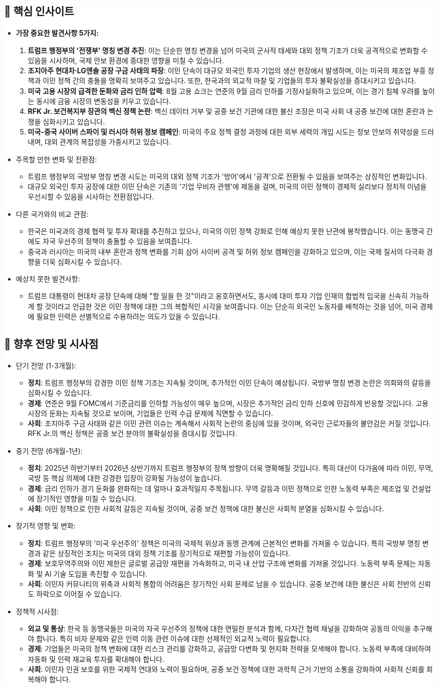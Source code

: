## 🎯 핵심 인사이트
- **가장 중요한 발견사항 5가지:**
  1.  **트럼프 행정부의 '전쟁부' 명칭 변경 추진**: 이는 단순한 명칭 변경을 넘어 미국의 군사적 태세와 대외 정책 기조가 더욱 공격적으로 변화할 수 있음을 시사하며, 국제 안보 환경에 중대한 영향을 미칠 수 있습니다.
  2.  **조지아주 현대차·LG엔솔 공장 구금 사태의 파장**: 이민 단속이 대규모 외국인 투자 기업의 생산 현장에서 발생하며, 이는 미국의 제조업 부흥 정책과 이민 정책 간의 충돌을 명확히 보여주고 있습니다. 또한, 한국과의 외교적 마찰 및 기업들의 투자 불확실성을 증대시키고 있습니다.
  3.  **미국 고용 시장의 급격한 둔화와 금리 인하 압력**: 8월 고용 쇼크는 연준의 9월 금리 인하를 기정사실화하고 있으며, 이는 경기 침체 우려를 높이는 동시에 금융 시장의 변동성을 키우고 있습니다.
  4.  **RFK Jr. 보건복지부 장관의 백신 정책 논란**: 백신 데이터 거부 및 공중 보건 기관에 대한 불신 조장은 미국 사회 내 공중 보건에 대한 혼란과 논쟁을 심화시키고 있습니다.
  5.  **미국-중국 사이버 스파이 및 러시아 허위 정보 캠페인**: 미국의 주요 정책 결정 과정에 대한 외부 세력의 개입 시도는 정보 안보의 취약성을 드러내며, 대외 관계의 복잡성을 가중시키고 있습니다.

- 주목할 만한 변화 및 전환점:
  *   트럼프 행정부의 국방부 명칭 변경 시도는 미국의 대외 정책 기조가 '방어'에서 '공격'으로 전환될 수 있음을 보여주는 상징적인 변화입니다.
  *   대규모 외국인 투자 공장에 대한 이민 단속은 기존의 '기업 무비자 관행'에 제동을 걸며, 미국의 이민 정책이 경제적 실리보다 정치적 이념을 우선시할 수 있음을 시사하는 전환점입니다.

- 다른 국가와의 비교 관점:
  *   한국은 미국과의 경제 협력 및 투자 확대를 추진하고 있으나, 미국의 이민 정책 강화로 인해 예상치 못한 난관에 봉착했습니다. 이는 동맹국 간에도 자국 우선주의 정책이 충돌할 수 있음을 보여줍니다.
  *   중국과 러시아는 미국의 내부 혼란과 정책 변화를 기회 삼아 사이버 공격 및 허위 정보 캠페인을 강화하고 있으며, 이는 국제 질서의 다극화 경향을 더욱 심화시킬 수 있습니다.

- 예상치 못한 발견사항:
  *   트럼프 대통령이 현대차 공장 단속에 대해 "할 일을 한 것"이라고 옹호하면서도, 동시에 대미 투자 기업 인재의 합법적 입국을 신속히 가능하게 할 것이라고 언급한 것은 이민 정책에 대한 그의 복합적인 시각을 보여줍니다. 이는 단순히 외국인 노동자를 배척하는 것을 넘어, 미국 경제에 필요한 인력은 선별적으로 수용하려는 의도가 있을 수 있습니다.

## 🔮 향후 전망 및 시사점
- 단기 전망 (1-3개월):
  *   **정치**: 트럼프 행정부의 강경한 이민 정책 기조는 지속될 것이며, 추가적인 이민 단속이 예상됩니다. 국방부 명칭 변경 논란은 의회와의 갈등을 심화시킬 수 있습니다.
  *   **경제**: 연준은 9월 FOMC에서 기준금리를 인하할 가능성이 매우 높으며, 시장은 추가적인 금리 인하 신호에 민감하게 반응할 것입니다. 고용 시장의 둔화는 지속될 것으로 보이며, 기업들은 인력 수급 문제에 직면할 수 있습니다.
  *   **사회**: 조지아주 구금 사태와 같은 이민 관련 이슈는 계속해서 사회적 논란의 중심에 있을 것이며, 외국인 근로자들의 불안감은 커질 것입니다. RFK Jr.의 백신 정책은 공중 보건 분야의 불확실성을 증대시킬 것입니다.

- 중기 전망 (6개월-1년):
  *   **정치**: 2025년 하반기부터 2026년 상반기까지 트럼프 행정부의 정책 방향이 더욱 명확해질 것입니다. 특히 대선이 다가옴에 따라 이민, 무역, 국방 등 핵심 의제에 대한 강경한 입장이 강화될 가능성이 높습니다.
  *   **경제**: 금리 인하가 경기 둔화를 완화하는 데 얼마나 효과적일지 주목됩니다. 무역 갈등과 이민 정책으로 인한 노동력 부족은 제조업 및 건설업에 장기적인 영향을 미칠 수 있습니다.
  *   **사회**: 이민 정책으로 인한 사회적 갈등은 지속될 것이며, 공중 보건 정책에 대한 불신은 사회적 분열을 심화시킬 수 있습니다.

- 장기적 영향 및 변화:
  *   **정치**: 트럼프 행정부의 '미국 우선주의' 정책은 미국의 국제적 위상과 동맹 관계에 근본적인 변화를 가져올 수 있습니다. 특히 국방부 명칭 변경과 같은 상징적인 조치는 미국의 대외 정책 기조를 장기적으로 재편할 가능성이 있습니다.
  *   **경제**: 보호무역주의와 이민 제한은 글로벌 공급망 재편을 가속화하고, 미국 내 산업 구조에 변화를 가져올 것입니다. 노동력 부족 문제는 자동화 및 AI 기술 도입을 촉진할 수 있습니다.
  *   **사회**: 이민자 커뮤니티의 위축과 사회적 통합의 어려움은 장기적인 사회 문제로 남을 수 있습니다. 공중 보건에 대한 불신은 사회 전반의 신뢰도 하락으로 이어질 수 있습니다.

- 정책적 시사점:
  *   **외교 및 통상**: 한국 등 동맹국들은 미국의 자국 우선주의 정책에 대한 면밀한 분석과 함께, 다자간 협력 채널을 강화하여 공동의 이익을 추구해야 합니다. 특히 비자 문제와 같은 인력 이동 관련 이슈에 대한 선제적인 외교적 노력이 필요합니다.
  *   **경제**: 기업들은 미국의 정책 변화에 대한 리스크 관리를 강화하고, 공급망 다변화 및 현지화 전략을 모색해야 합니다. 노동력 부족에 대비하여 자동화 및 인력 재교육 투자를 확대해야 합니다.
  *   **사회**: 이민자 인권 보호를 위한 국제적 연대와 노력이 필요하며, 공중 보건 정책에 대한 과학적 근거 기반의 소통을 강화하여 사회적 신뢰를 회복해야 합니다.
